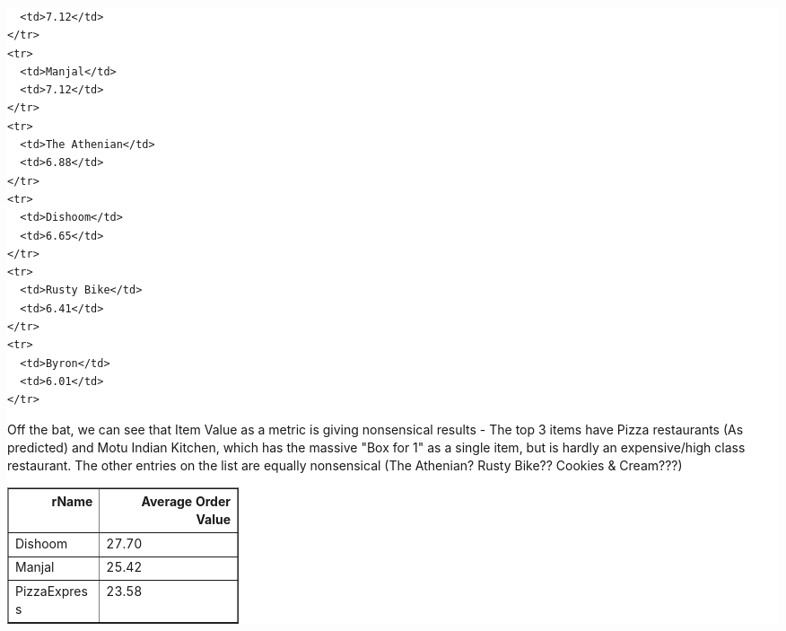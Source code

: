       <td>7.12</td>
    </tr>
    <tr>
      <td>Manjal</td>
      <td>7.12</td>
    </tr>
    <tr>
      <td>The Athenian</td>
      <td>6.88</td>
    </tr>
    <tr>
      <td>Dishoom</td>
      <td>6.65</td>
    </tr>
    <tr>
      <td>Rusty Bike</td>
      <td>6.41</td>
    </tr>
    <tr>
      <td>Byron</td>
      <td>6.01</td>
    </tr>
  </tbody>
</table>
</div>

Off the bat, we can see that Item Value as a metric is giving nonsensical results - The top 3 items have Pizza restaurants (As predicted) and Motu Indian Kitchen, which has the massive "Box for 1" as a single item, but is hardly an expensive/high class restaurant. The other entries on the list are equally nonsensical (The Athenian? Rusty Bike?? Cookies & Cream???)



<div width="20%">
<style scoped>
    .dataframe tbody tr th:only-of-type {
        vertical-align: middle;
    }

    .dataframe tbody tr th {
        vertical-align: top;
    }

    .dataframe thead th {
        text-align: right;
    }
</style>

<table border="1" class="dataframe" style="width: 30%;">
  <thead>
    <tr style="text-align: right;">
      <th>rName</th>
      <th>Average Order Value</th>
    </tr>
  </thead>
  <tbody>
    <tr>
      <td>Dishoom</td>
      <td>27.70</td>
    </tr>
    <tr>
      <td>Manjal</td>
      <td>25.42</td>
    </tr>
    <tr>
      <td>PizzaExpress</td>
      <td>23.58</td>